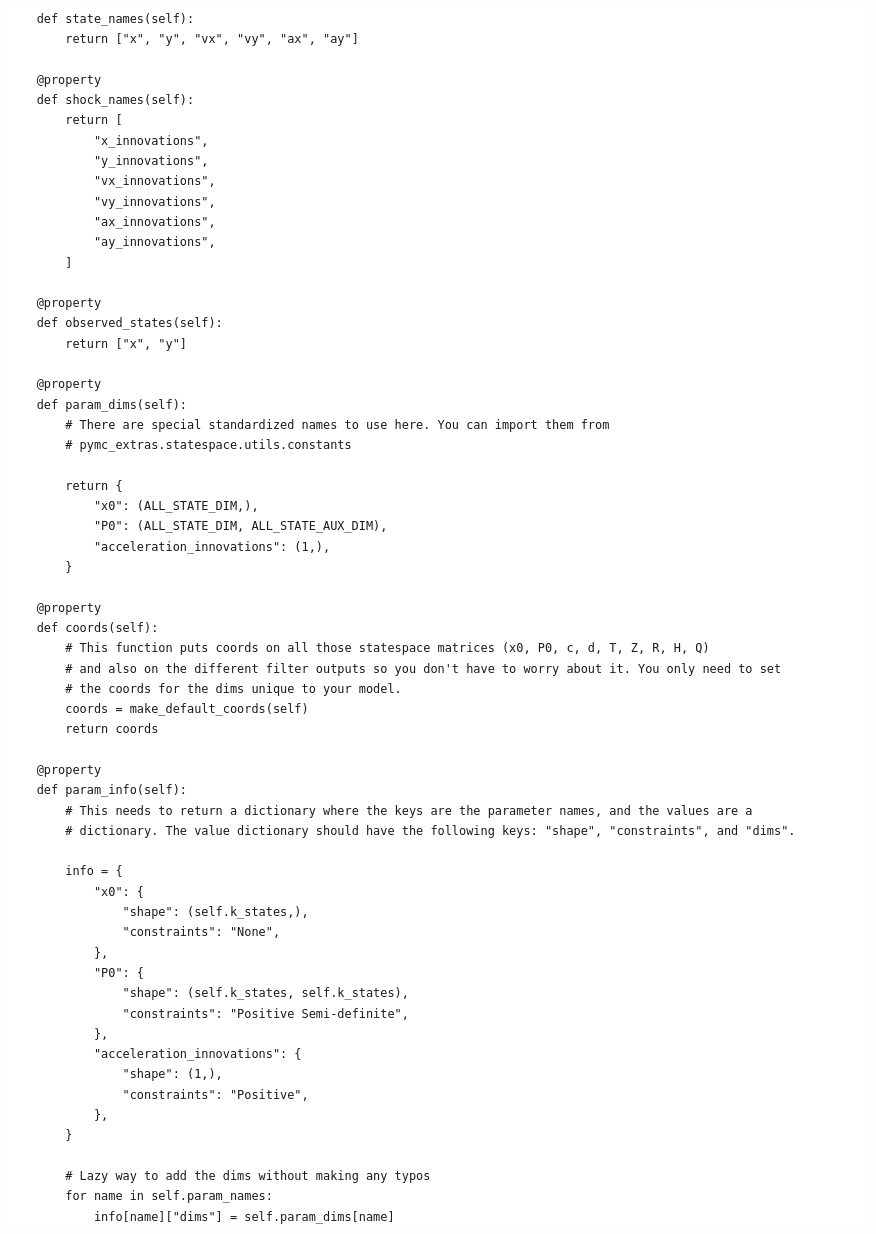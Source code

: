 ```{code-cell} ipython3
    def state_names(self):
        return ["x", "y", "vx", "vy", "ax", "ay"]

    @property
    def shock_names(self):
        return [
            "x_innovations",
            "y_innovations",
            "vx_innovations",
            "vy_innovations",
            "ax_innovations",
            "ay_innovations",
        ]

    @property
    def observed_states(self):
        return ["x", "y"]

    @property
    def param_dims(self):
        # There are special standardized names to use here. You can import them from
        # pymc_extras.statespace.utils.constants

        return {
            "x0": (ALL_STATE_DIM,),
            "P0": (ALL_STATE_DIM, ALL_STATE_AUX_DIM),
            "acceleration_innovations": (1,),
        }

    @property
    def coords(self):
        # This function puts coords on all those statespace matrices (x0, P0, c, d, T, Z, R, H, Q)
        # and also on the different filter outputs so you don't have to worry about it. You only need to set
        # the coords for the dims unique to your model.
        coords = make_default_coords(self)
        return coords

    @property
    def param_info(self):
        # This needs to return a dictionary where the keys are the parameter names, and the values are a
        # dictionary. The value dictionary should have the following keys: "shape", "constraints", and "dims".

        info = {
            "x0": {
                "shape": (self.k_states,),
                "constraints": "None",
            },
            "P0": {
                "shape": (self.k_states, self.k_states),
                "constraints": "Positive Semi-definite",
            },
            "acceleration_innovations": {
                "shape": (1,),
                "constraints": "Positive",
            },
        }

        # Lazy way to add the dims without making any typos
        for name in self.param_names:
            info[name]["dims"] = self.param_dims[name]
```
